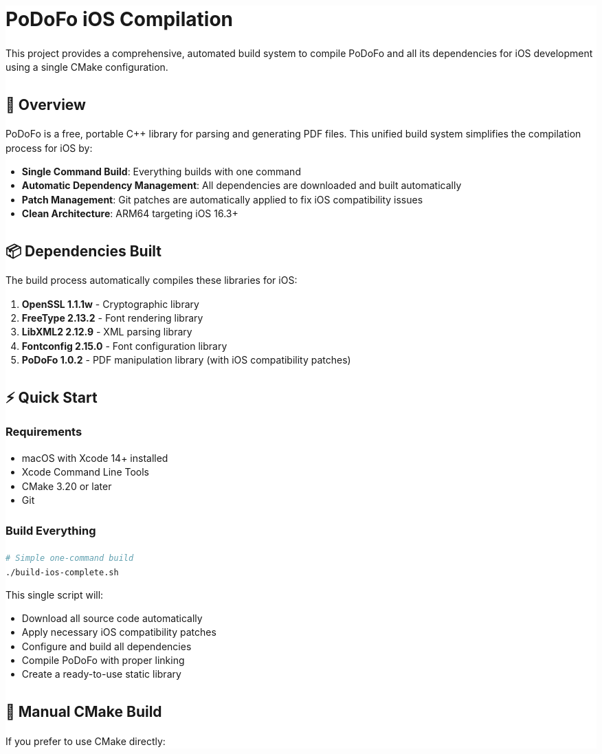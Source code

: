 # PoDoFo iOS Compilation

This project provides a comprehensive, automated build system to compile PoDoFo and all its dependencies for iOS development using a single CMake configuration.

## 🎯 Overview

PoDoFo is a free, portable C++ library for parsing and generating PDF files. This unified build system simplifies the compilation process for iOS by:

- **Single Command Build**: Everything builds with one command
- **Automatic Dependency Management**: All dependencies are downloaded and built automatically
- **Patch Management**: Git patches are automatically applied to fix iOS compatibility issues
- **Clean Architecture**: ARM64 targeting iOS 16.3+

## 📦 Dependencies Built

The build process automatically compiles these libraries for iOS:

1. **OpenSSL 1.1.1w** - Cryptographic library
2. **FreeType 2.13.2** - Font rendering library  
3. **LibXML2 2.12.9** - XML parsing library
4. **Fontconfig 2.15.0** - Font configuration library
5. **PoDoFo 1.0.2** - PDF manipulation library (with iOS compatibility patches)

## ⚡ Quick Start

### Requirements

- macOS with Xcode 14+ installed
- Xcode Command Line Tools
- CMake 3.20 or later
- Git

### Build Everything

```bash
# Simple one-command build
./build-ios-complete.sh
```

This single script will:
- Download all source code automatically
- Apply necessary iOS compatibility patches
- Configure and build all dependencies
- Compile PoDoFo with proper linking
- Create a ready-to-use static library

## 🔧 Manual CMake Build

If you prefer to use CMake directly:
